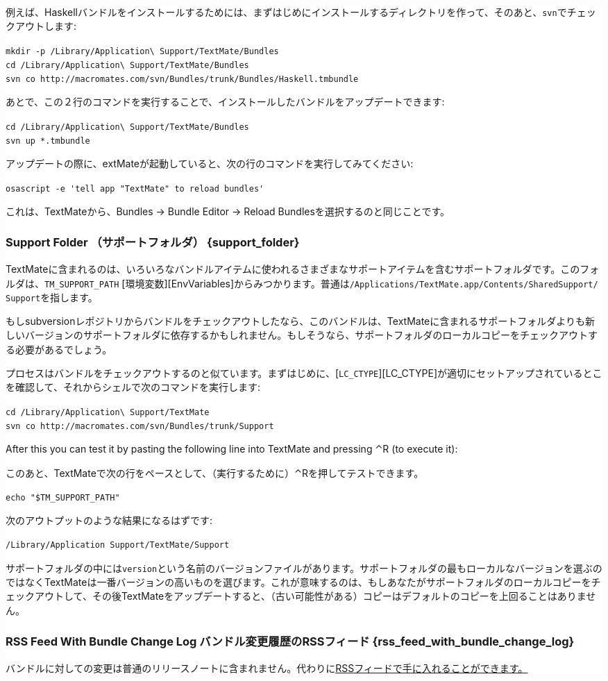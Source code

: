 例えば、Haskellバンドルをインストールするためには、まずはじめにインストールするディレクトリを作って、そのあと、`svn`でチェックアウトします:


    mkdir -p /Library/Application\ Support/TextMate/Bundles
    cd /Library/Application\ Support/TextMate/Bundles
    svn co http://macromates.com/svn/Bundles/trunk/Bundles/Haskell.tmbundle

あとで、この２行のコマンドを実行することで、インストールしたバンドルをアップデートできます:


    cd /Library/Application\ Support/TextMate/Bundles
    svn up *.tmbundle

アップデートの際に、extMateが起動していると、次の行のコマンドを実行してみてください:

    osascript -e 'tell app "TextMate" to reload bundles'

これは、TextMateから、Bundles &#x2192; Bundle Editor &#x2192; Reload Bundlesを選択するのと同じことです。


### Support Folder （サポートフォルダ） {support_folder}

TextMateに含まれるのは、いろいろなバンドルアイテムに使われるさまざまなサポートアイテムを含むサポートフォルダです。このフォルダは、`TM_SUPPORT_PATH` [環境変数][EnvVariables]からみつかります。普通は`/Applications/TextMate.app/Contents/SharedSupport/Support`を指します。

もしsubversionレポジトリからバンドルをチェックアウトしたなら、このバンドルは、TextMateに含まれるサポートフォルダよりも新しいバージョンのサポートフォルダに依存するかもしれません。もしそうなら、サポートフォルダのローカルコピーをチェックアウトする必要があるでしょう。

プロセスはバンドルをチェックアウトするのと似ています。まずはじめに、[`LC_CTYPE`][LC_CTYPE]が適切にセットアップされているとこを確認して、それからシェルで次のコマンドを実行します:


    cd /Library/Application\ Support/TextMate
    svn co http://macromates.com/svn/Bundles/trunk/Support

After this you can test it by pasting the following line into TextMate and pressing &#x2303;R (to execute it):

このあと、TextMateで次の行をペースとして、（実行するために）&#x2303;Rを押してテストできます。

    echo "$TM_SUPPORT_PATH"

次のアウトプットのような結果になるはずです:

    /Library/Application Support/TextMate/Support


サポートフォルダの中には`version`という名前のバージョンファイルがあります。サポートフォルダの最もローカルなバージョンを選ぶのではなくTextMateは一番バージョンの高いものを選びます。これが意味するのは、もしあなたがサポートフォルダのローカルコピーをチェックアウトして、その後TextMateをアップデートすると、（古い可能性がある）コピーはデフォルトのコピーを上回ることはありません。



### RSS Feed With Bundle Change Log バンドル変更履歴のRSSフィード {rss_feed_with_bundle_change_log}

バンドルに対しての変更は普通のリリースノートに含まれません。代わりに[RSSフィードで手に入れることができます。](feed://macromates.com/svnlog/bundles.rss)

[XHTML]: http://www.hixie.ch/advocacy/xhtml